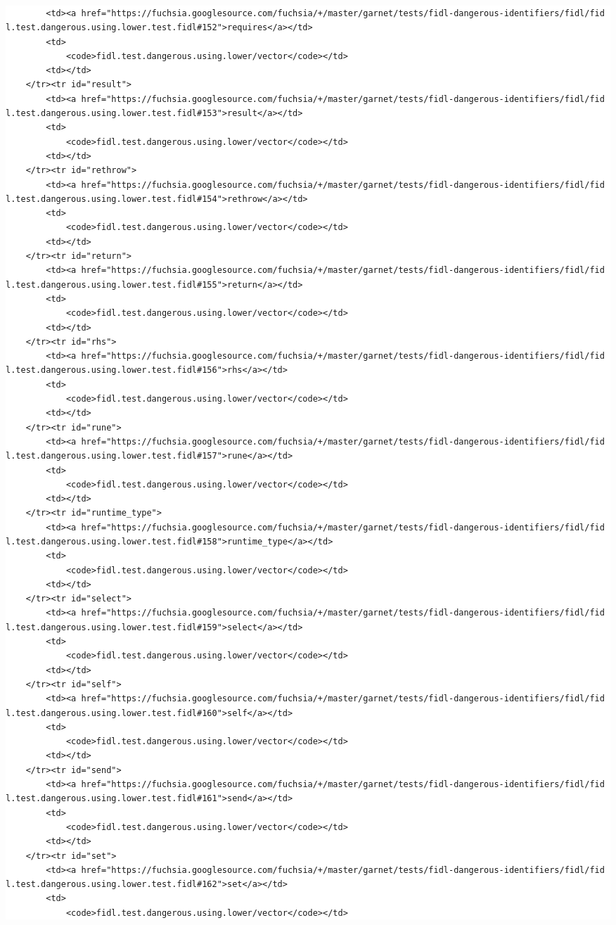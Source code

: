             <td><a href="https://fuchsia.googlesource.com/fuchsia/+/master/garnet/tests/fidl-dangerous-identifiers/fidl/fidl.test.dangerous.using.lower.test.fidl#152">requires</a></td>
            <td>
                <code>fidl.test.dangerous.using.lower/vector</code></td>
            <td></td>
        </tr><tr id="result">
            <td><a href="https://fuchsia.googlesource.com/fuchsia/+/master/garnet/tests/fidl-dangerous-identifiers/fidl/fidl.test.dangerous.using.lower.test.fidl#153">result</a></td>
            <td>
                <code>fidl.test.dangerous.using.lower/vector</code></td>
            <td></td>
        </tr><tr id="rethrow">
            <td><a href="https://fuchsia.googlesource.com/fuchsia/+/master/garnet/tests/fidl-dangerous-identifiers/fidl/fidl.test.dangerous.using.lower.test.fidl#154">rethrow</a></td>
            <td>
                <code>fidl.test.dangerous.using.lower/vector</code></td>
            <td></td>
        </tr><tr id="return">
            <td><a href="https://fuchsia.googlesource.com/fuchsia/+/master/garnet/tests/fidl-dangerous-identifiers/fidl/fidl.test.dangerous.using.lower.test.fidl#155">return</a></td>
            <td>
                <code>fidl.test.dangerous.using.lower/vector</code></td>
            <td></td>
        </tr><tr id="rhs">
            <td><a href="https://fuchsia.googlesource.com/fuchsia/+/master/garnet/tests/fidl-dangerous-identifiers/fidl/fidl.test.dangerous.using.lower.test.fidl#156">rhs</a></td>
            <td>
                <code>fidl.test.dangerous.using.lower/vector</code></td>
            <td></td>
        </tr><tr id="rune">
            <td><a href="https://fuchsia.googlesource.com/fuchsia/+/master/garnet/tests/fidl-dangerous-identifiers/fidl/fidl.test.dangerous.using.lower.test.fidl#157">rune</a></td>
            <td>
                <code>fidl.test.dangerous.using.lower/vector</code></td>
            <td></td>
        </tr><tr id="runtime_type">
            <td><a href="https://fuchsia.googlesource.com/fuchsia/+/master/garnet/tests/fidl-dangerous-identifiers/fidl/fidl.test.dangerous.using.lower.test.fidl#158">runtime_type</a></td>
            <td>
                <code>fidl.test.dangerous.using.lower/vector</code></td>
            <td></td>
        </tr><tr id="select">
            <td><a href="https://fuchsia.googlesource.com/fuchsia/+/master/garnet/tests/fidl-dangerous-identifiers/fidl/fidl.test.dangerous.using.lower.test.fidl#159">select</a></td>
            <td>
                <code>fidl.test.dangerous.using.lower/vector</code></td>
            <td></td>
        </tr><tr id="self">
            <td><a href="https://fuchsia.googlesource.com/fuchsia/+/master/garnet/tests/fidl-dangerous-identifiers/fidl/fidl.test.dangerous.using.lower.test.fidl#160">self</a></td>
            <td>
                <code>fidl.test.dangerous.using.lower/vector</code></td>
            <td></td>
        </tr><tr id="send">
            <td><a href="https://fuchsia.googlesource.com/fuchsia/+/master/garnet/tests/fidl-dangerous-identifiers/fidl/fidl.test.dangerous.using.lower.test.fidl#161">send</a></td>
            <td>
                <code>fidl.test.dangerous.using.lower/vector</code></td>
            <td></td>
        </tr><tr id="set">
            <td><a href="https://fuchsia.googlesource.com/fuchsia/+/master/garnet/tests/fidl-dangerous-identifiers/fidl/fidl.test.dangerous.using.lower.test.fidl#162">set</a></td>
            <td>
                <code>fidl.test.dangerous.using.lower/vector</code></td>